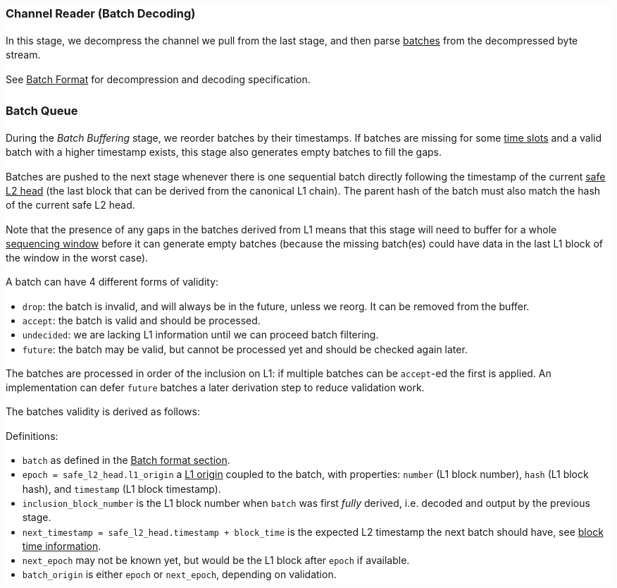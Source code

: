 ### Channel Reader (Batch Decoding)

In this stage, we decompress the channel we pull from the last stage, and then parse
[batches][g-sequencer-batch] from the decompressed byte stream.

See [Batch Format][batch-format] for decompression and decoding specification.

### Batch Queue

[batch-queue]: #batch-queue

During the *Batch Buffering* stage, we reorder batches by their timestamps. If batches are missing for some [time
slots][g-time-slot] and a valid batch with a higher timestamp exists, this stage also generates empty batches to fill
the gaps.

Batches are pushed to the next stage whenever there is one sequential batch directly following the timestamp
of the current [safe L2 head][g-safe-l2-head] (the last block that can be derived from the canonical L1 chain).
The parent hash of the batch must also match the hash of the current safe L2 head.

Note that the presence of any gaps in the batches derived from L1 means that this stage will need to buffer for a whole
[sequencing window][g-sequencing-window] before it can generate empty batches (because the missing batch(es) could have
data in the last L1 block of the window in the worst case).

A batch can have 4 different forms of validity:

- `drop`: the batch is invalid, and will always be in the future, unless we reorg. It can be removed from the buffer.
- `accept`: the batch is valid and should be processed.
- `undecided`: we are lacking L1 information until we can proceed batch filtering.
- `future`: the batch may be valid, but cannot be processed yet and should be checked again later.

The batches are processed in order of the inclusion on L1: if multiple batches can be `accept`-ed the first is applied.
An implementation can defer `future` batches a later derivation step to reduce validation work.

The batches validity is derived as follows:

Definitions:

- `batch` as defined in the [Batch format section][batch-format].
- `epoch = safe_l2_head.l1_origin` a [L1 origin][g-l1-origin] coupled to the batch, with properties:
  `number` (L1 block number), `hash` (L1 block hash), and `timestamp` (L1 block timestamp).
- `inclusion_block_number` is the L1 block number when `batch` was first *fully* derived,
   i.e. decoded and output by the previous stage.
- `next_timestamp = safe_l2_head.timestamp + block_time` is the expected L2 timestamp the next batch should have,
  see [block time information][g-block-time].
- `next_epoch` may not be known yet, but would be the L1 block after `epoch` if available.
- `batch_origin` is either `epoch` or `next_epoch`, depending on validation.


[g-derivation]: glossary.md#L2-chain-derivation
[g-payload-attr]: glossary.md#payload-attributes
[g-block]: glossary.md#block
[g-exec-engine]: glossary.md#execution-engine
[g-reorg]: glossary.md#chain-re-organization
[g-receipts]: glossary.md#receipt
[g-inception]: glossary.md#L2-chain-inception
[g-deposit-contract]: glossary.md#deposit-contract
[g-deposited]: glossary.md#deposited-transaction
[g-l1-attr-deposit]: glossary.md#l1-attributes-deposited-transaction
[g-l1-origin]: glossary.md#l1-origin
[g-user-deposited]: glossary.md#user-deposited-transaction
[g-deposits]: glossary.md#deposits
[g-deposit-contract]: glossary.md#deposit-contract
[g-l1-attr-predeploy]: glossary.md#l1-attributes-predeployed-contract
[g-depositing-call]: glossary.md#depositing-call
[g-depositing-transaction]: glossary.md#depositing-transaction
[g-sequencing]: glossary.md#sequencing
[g-sequencer]: glossary.md#sequencer
[g-sequencing-epoch]: glossary.md#sequencing-epoch
[g-sequencing-window]: glossary.md#sequencing-window
[g-sequencer-batch]: glossary.md#sequencer-batch
[g-l2-genesis]: glossary.md#l2-genesis-block
[g-l2-chain-inception]: glossary.md#L2-chain-inception
[g-l2-genesis-block]: glossary.md#l2-genesis-block
[g-batcher-transaction]: glossary.md#batcher-transaction
[g-avail-provider]: glossary.md#data-availability-provider
[g-batcher]: glossary.md#batcher
[g-l2-output]: glossary.md#l2-output-root
[g-fault-proof]: glossary.md#fault-proof
[g-channel]: glossary.md#channel
[g-channel-frame]: glossary.md#channel-frame
[g-rollup-node]: glossary.md#rollup-node
[g-channel-timeout]: glossary.md#channel-timeout
[g-block-time]: glossary.md#block-time
[g-time-slot]: glossary.md#time-slot
[g-consolidation]: glossary.md#unsafe-block-consolidation
[g-safe-l2-head]: glossary.md#safe-l2-head
[g-safe-l2-block]: glossary.md#safe-l2-block
[g-unsafe-l2-head]: glossary.md#unsafe-l2-head
[g-unsafe-l2-block]: glossary.md#unsafe-l2-block
[g-unsafe-sync]: glossary.md#unsafe-sync
[g-l1-origin]: glossary.md#l1-origin
[g-deposit-tx-type]: glossary.md#deposited-transaction-type
[g-finalized-l2-head]: glossary.md#finalized-l2-head
[g-system-config]: glossary.md#system-configuration
[batcher-spec]: batcher.md
[wire-format]: #batch-submission-wire-format
[solidity-abi]: https://docs.soliditylang.org/en/v0.8.16/abi-spec.html
[batcher-spec]: batching.md
[rfc1950]: https://www.rfc-editor.org/rfc/rfc1950.html
[batch-format]: #batch-format
[RLP format]: https://ethereum.org/en/developers/docs/data-structures-and-encoding/rlp/
[EIP-2718]: https://eips.ethereum.org/EIPS/eip-2718
[architecture]: #architecture
[pipeline]: #l2-chain-derivation-pipeline
[`to`]: https://github.com/ethereum/execution-specs/blob/3fe6514f2d9d234e760d11af883a47c1263eff51/src/ethereum/frontier/fork_types.py#L52C31-L52C31
[EIP-4844]: https://eips.ethereum.org/EIPS/eip-4844
[exec-engine]: exec-engine.md
[`engine_forkchoiceUpdatedV2`]: exec-engine.md#engine_forkchoiceupdatedv2
[`engine_forkchoiceUpdatedV3`]: exec-engine.md#engine_forkchoiceupdatedv3
[`engine_getPayloadV2`]: exec-engine.md#engine_getpayloadv2
[`engine_getPayloadV3`]: exec-engine.md#engine_getpayloadv3
[`engine_newPayloadV2`]: exec-engine.md#engine_newpayloadv2
[`engine_newPayloadV3`]: exec-engine.md#engine_newpayloadv3
[eth-payload]: https://github.com/ethereum/execution-apis/blob/main/src/engine/cancun.md
[exec-engine-comm]: exec-engine.md#engine-api
[merge]: https://ethereum.org/en/upgrades/merge/
[l1-finality]: https://ethereum.org/en/developers/docs/consensus-mechanisms/pos/#finality
[deriving-payload-attr]: #deriving-payload-attributes
[expanded-payload]: exec-engine.md#extended-payloadattributesv1
[eth-payload]: https://github.com/ethereum/execution-apis/blob/main/src/engine/paris.md#payloadattributesv1
[deposit-contract-spec]: deposits.md#deposit-contract
[network upgrade automation transactions]: #network-upgrade-automation-transactions
[EIP-4788]: https://eips.ethereum.org/EIPS/eip-4788
[EIP-155]: https://eips.ethereum.org/EIPS/eip-155
[payload attributes]: #building-individual-payload-attributes
[extended-attributes]: exec-engine.md#extended-payloadattributesv1
[Fee Vaults]: exec-engine.md#fee-vaults
